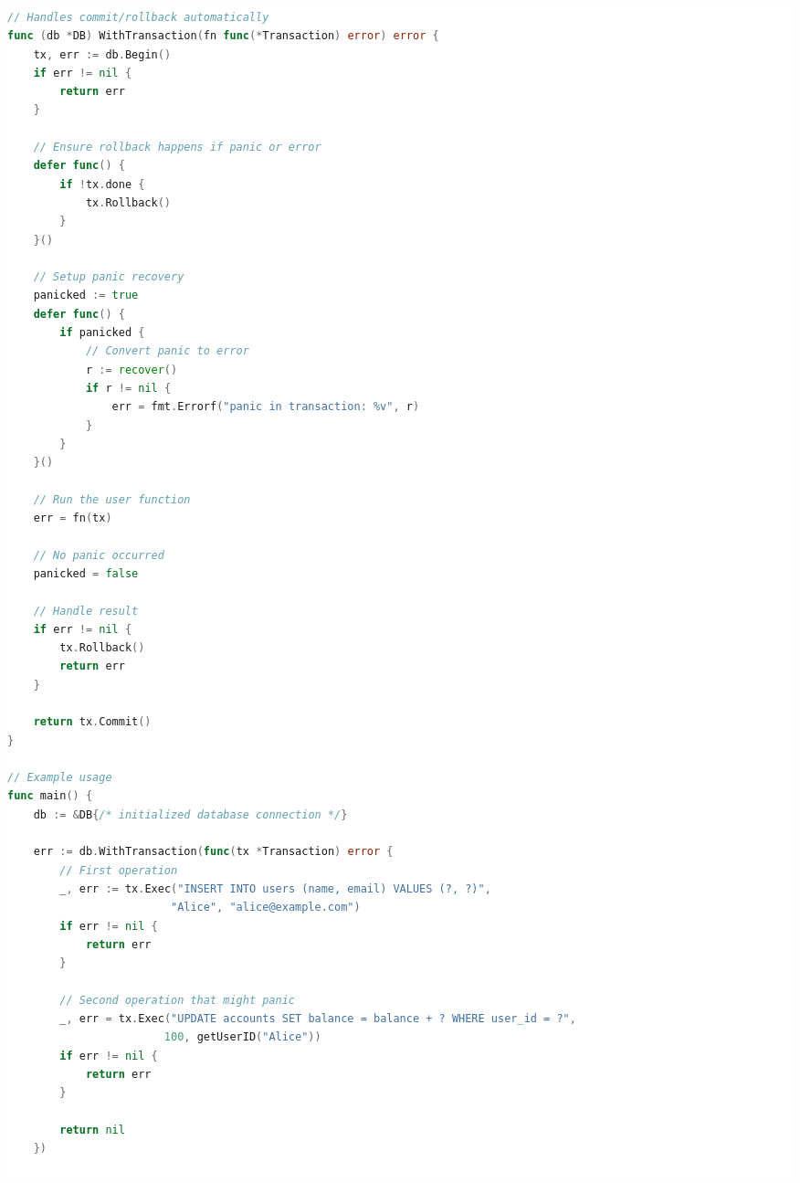 ```go
// Handles commit/rollback automatically
func (db *DB) WithTransaction(fn func(*Transaction) error) error {
    tx, err := db.Begin()
    if err != nil {
        return err
    }
    
    // Ensure rollback happens if panic or error
    defer func() {
        if !tx.done {
            tx.Rollback()
        }
    }()
    
    // Setup panic recovery
    panicked := true
    defer func() {
        if panicked {
            // Convert panic to error
            r := recover()
            if r != nil {
                err = fmt.Errorf("panic in transaction: %v", r)
            }
        }
    }()
    
    // Run the user function
    err = fn(tx)
    
    // No panic occurred
    panicked = false
    
    // Handle result
    if err != nil {
        tx.Rollback()
        return err
    }
    
    return tx.Commit()
}

// Example usage
func main() {
    db := &DB{/* initialized database connection */}
    
    err := db.WithTransaction(func(tx *Transaction) error {
        // First operation
        _, err := tx.Exec("INSERT INTO users (name, email) VALUES (?, ?)", 
                         "Alice", "alice@example.com")
        if err != nil {
            return err
        }
        
        // Second operation that might panic
        _, err = tx.Exec("UPDATE accounts SET balance = balance + ? WHERE user_id = ?", 
                        100, getUserID("Alice"))
        if err != nil {
            return err
        }
        
        return nil
    })
    
```